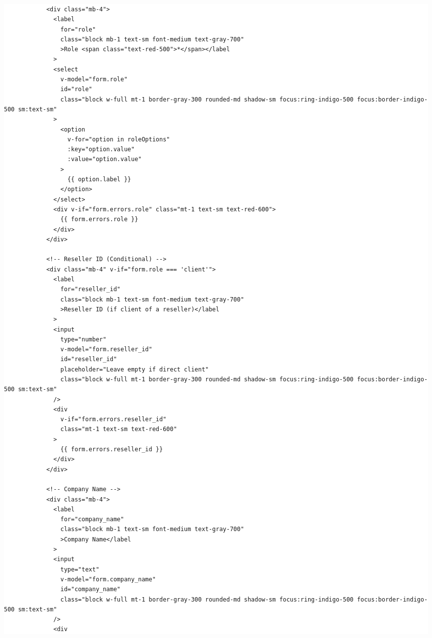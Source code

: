 ```vue
            <div class="mb-4">
              <label
                for="role"
                class="block mb-1 text-sm font-medium text-gray-700"
                >Role <span class="text-red-500">*</span></label
              >
              <select
                v-model="form.role"
                id="role"
                class="block w-full mt-1 border-gray-300 rounded-md shadow-sm focus:ring-indigo-500 focus:border-indigo-500 sm:text-sm"
              >
                <option
                  v-for="option in roleOptions"
                  :key="option.value"
                  :value="option.value"
                >
                  {{ option.label }}
                </option>
              </select>
              <div v-if="form.errors.role" class="mt-1 text-sm text-red-600">
                {{ form.errors.role }}
              </div>
            </div>

            <!-- Reseller ID (Conditional) -->
            <div class="mb-4" v-if="form.role === 'client'">
              <label
                for="reseller_id"
                class="block mb-1 text-sm font-medium text-gray-700"
                >Reseller ID (if client of a reseller)</label
              >
              <input
                type="number"
                v-model="form.reseller_id"
                id="reseller_id"
                placeholder="Leave empty if direct client"
                class="block w-full mt-1 border-gray-300 rounded-md shadow-sm focus:ring-indigo-500 focus:border-indigo-500 sm:text-sm"
              />
              <div
                v-if="form.errors.reseller_id"
                class="mt-1 text-sm text-red-600"
              >
                {{ form.errors.reseller_id }}
              </div>
            </div>

            <!-- Company Name -->
            <div class="mb-4">
              <label
                for="company_name"
                class="block mb-1 text-sm font-medium text-gray-700"
                >Company Name</label
              >
              <input
                type="text"
                v-model="form.company_name"
                id="company_name"
                class="block w-full mt-1 border-gray-300 rounded-md shadow-sm focus:ring-indigo-500 focus:border-indigo-500 sm:text-sm"
              />
              <div
```